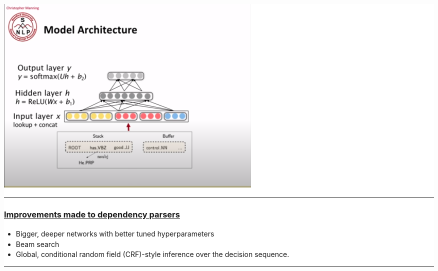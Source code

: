 ![](./Images/L5-images/NeuralParserArchitecture.png)

****

### **<u>Improvements made to dependency parsers</u>**

- Bigger, deeper networks with better tuned hyperparameters
- Beam search
- Global, conditional random field (CRF)-style inference over the decision sequence.

****

